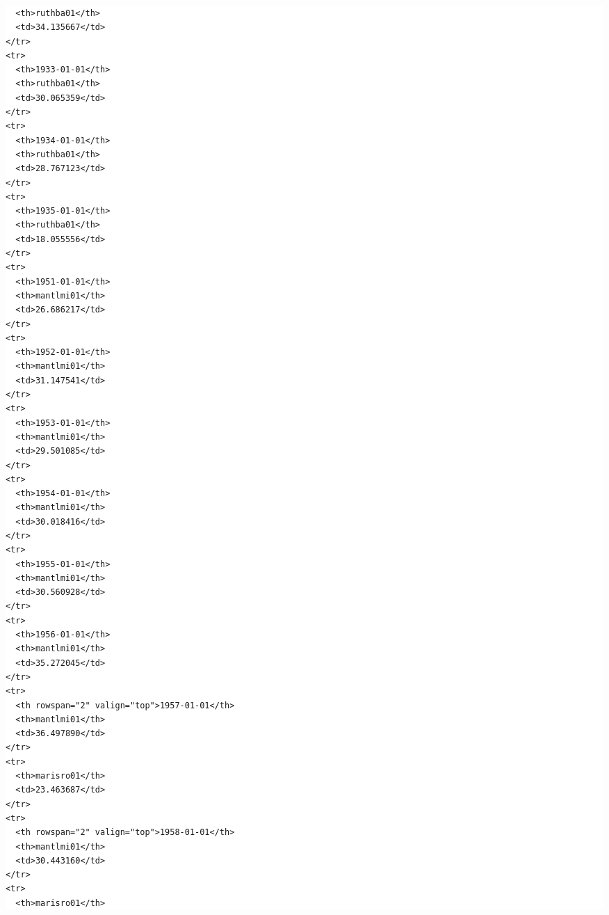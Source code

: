      <th>ruthba01</th>
      <td>34.135667</td>
    </tr>
    <tr>
      <th>1933-01-01</th>
      <th>ruthba01</th>
      <td>30.065359</td>
    </tr>
    <tr>
      <th>1934-01-01</th>
      <th>ruthba01</th>
      <td>28.767123</td>
    </tr>
    <tr>
      <th>1935-01-01</th>
      <th>ruthba01</th>
      <td>18.055556</td>
    </tr>
    <tr>
      <th>1951-01-01</th>
      <th>mantlmi01</th>
      <td>26.686217</td>
    </tr>
    <tr>
      <th>1952-01-01</th>
      <th>mantlmi01</th>
      <td>31.147541</td>
    </tr>
    <tr>
      <th>1953-01-01</th>
      <th>mantlmi01</th>
      <td>29.501085</td>
    </tr>
    <tr>
      <th>1954-01-01</th>
      <th>mantlmi01</th>
      <td>30.018416</td>
    </tr>
    <tr>
      <th>1955-01-01</th>
      <th>mantlmi01</th>
      <td>30.560928</td>
    </tr>
    <tr>
      <th>1956-01-01</th>
      <th>mantlmi01</th>
      <td>35.272045</td>
    </tr>
    <tr>
      <th rowspan="2" valign="top">1957-01-01</th>
      <th>mantlmi01</th>
      <td>36.497890</td>
    </tr>
    <tr>
      <th>marisro01</th>
      <td>23.463687</td>
    </tr>
    <tr>
      <th rowspan="2" valign="top">1958-01-01</th>
      <th>mantlmi01</th>
      <td>30.443160</td>
    </tr>
    <tr>
      <th>marisro01</th>